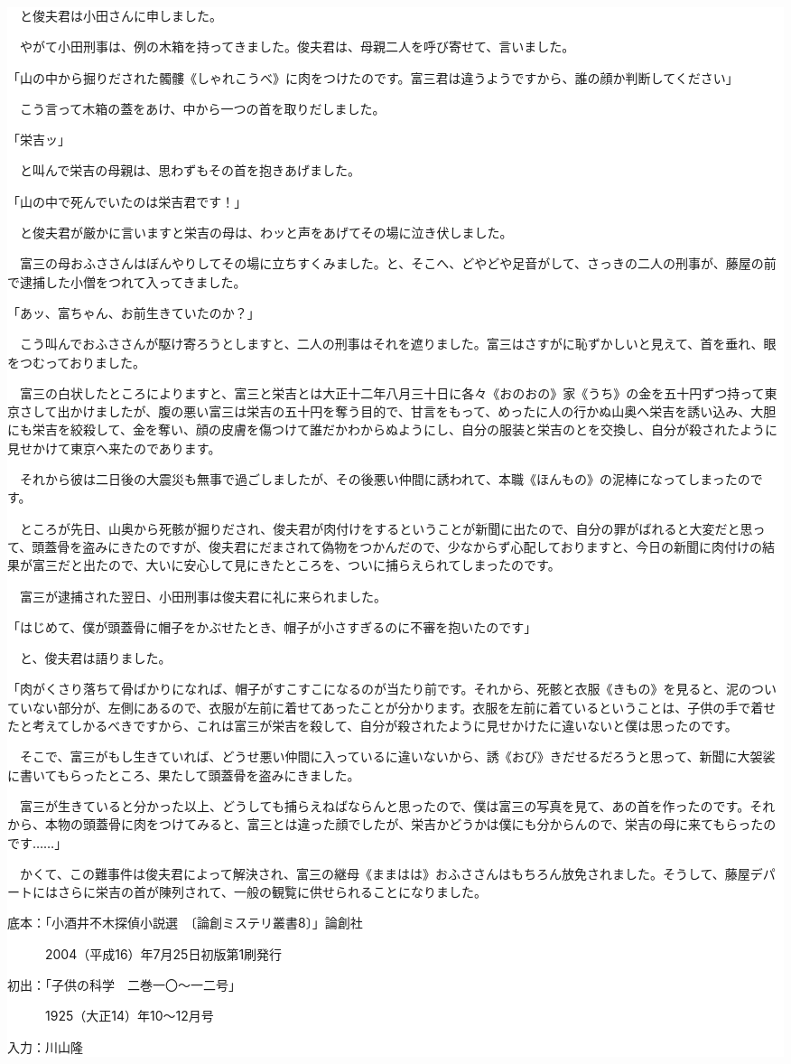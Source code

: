 　と俊夫君は小田さんに申しました。

　やがて小田刑事は、例の木箱を持ってきました。俊夫君は、母親二人を呼び寄せて、言いました。

「山の中から掘りだされた髑髏《しゃれこうべ》に肉をつけたのです。富三君は違うようですから、誰の顔か判断してください」

　こう言って木箱の蓋をあけ、中から一つの首を取りだしました。

「栄吉ッ」

　と叫んで栄吉の母親は、思わずもその首を抱きあげました。

「山の中で死んでいたのは栄吉君です！」

　と俊夫君が厳かに言いますと栄吉の母は、わッと声をあげてその場に泣き伏しました。

　富三の母おふささんはぼんやりしてその場に立ちすくみました。と、そこへ、どやどや足音がして、さっきの二人の刑事が、藤屋の前で逮捕した小僧をつれて入ってきました。

「あッ、富ちゃん、お前生きていたのか？」

　こう叫んでおふささんが駆け寄ろうとしますと、二人の刑事はそれを遮りました。富三はさすがに恥ずかしいと見えて、首を垂れ、眼をつむっておりました。

　富三の白状したところによりますと、富三と栄吉とは大正十二年八月三十日に各々《おのおの》家《うち》の金を五十円ずつ持って東京さして出かけましたが、腹の悪い富三は栄吉の五十円を奪う目的で、甘言をもって、めったに人の行かぬ山奥へ栄吉を誘い込み、大胆にも栄吉を絞殺して、金を奪い、顔の皮膚を傷つけて誰だかわからぬようにし、自分の服装と栄吉のとを交換し、自分が殺されたように見せかけて東京へ来たのであります。

　それから彼は二日後の大震災も無事で過ごしましたが、その後悪い仲間に誘われて、本職《ほんもの》の泥棒になってしまったのです。

　ところが先日、山奥から死骸が掘りだされ、俊夫君が肉付けをするということが新聞に出たので、自分の罪がばれると大変だと思って、頭蓋骨を盗みにきたのですが、俊夫君にだまされて偽物をつかんだので、少なからず心配しておりますと、今日の新聞に肉付けの結果が富三だと出たので、大いに安心して見にきたところを、ついに捕らえられてしまったのです。

　富三が逮捕された翌日、小田刑事は俊夫君に礼に来られました。

「はじめて、僕が頭蓋骨に帽子をかぶせたとき、帽子が小さすぎるのに不審を抱いたのです」

　と、俊夫君は語りました。

「肉がくさり落ちて骨ばかりになれば、帽子がすこすこになるのが当たり前です。それから、死骸と衣服《きもの》を見ると、泥のついていない部分が、左側にあるので、衣服が左前に着せてあったことが分かります。衣服を左前に着ているということは、子供の手で着せたと考えてしかるべきですから、これは富三が栄吉を殺して、自分が殺されたように見せかけたに違いないと僕は思ったのです。

　そこで、富三がもし生きていれば、どうせ悪い仲間に入っているに違いないから、誘《おび》きだせるだろうと思って、新聞に大袈裟に書いてもらったところ、果たして頭蓋骨を盗みにきました。

　富三が生きていると分かった以上、どうしても捕らえねばならんと思ったので、僕は富三の写真を見て、あの首を作ったのです。それから、本物の頭蓋骨に肉をつけてみると、富三とは違った顔でしたが、栄吉かどうかは僕にも分からんので、栄吉の母に来てもらったのです……」



　かくて、この難事件は俊夫君によって解決され、富三の継母《ままはは》おふささんはもちろん放免されました。そうして、藤屋デパートにはさらに栄吉の首が陳列されて、一般の観覧に供せられることになりました。













底本：「小酒井不木探偵小説選　〔論創ミステリ叢書8〕」論創社

　　　2004（平成16）年7月25日初版第1刷発行

初出：「子供の科学　二巻一〇～一二号」

　　　1925（大正14）年10～12月号

入力：川山隆
